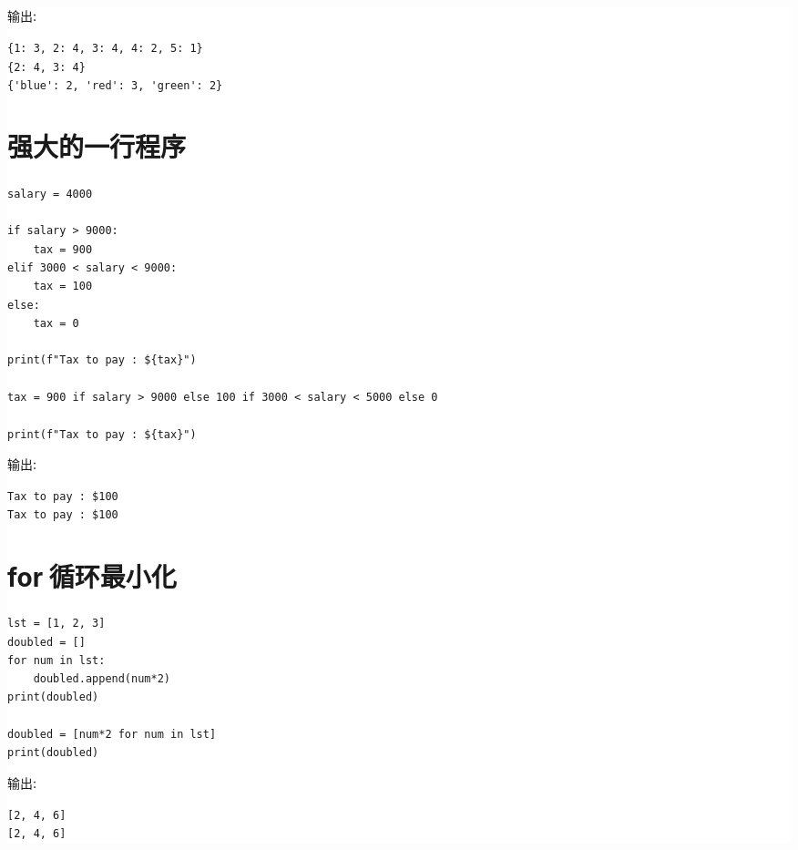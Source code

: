 输出:

```
{1: 3, 2: 4, 3: 4, 4: 2, 5: 1}
{2: 4, 3: 4}
{'blue': 2, 'red': 3, 'green': 2}
```

# 强大的一行程序

```
salary = 4000

if salary > 9000:
    tax = 900
elif 3000 < salary < 9000:
    tax = 100
else:
    tax = 0

print(f"Tax to pay : ${tax}")

tax = 900 if salary > 9000 else 100 if 3000 < salary < 5000 else 0

print(f"Tax to pay : ${tax}")
```

输出:

```
Tax to pay : $100
Tax to pay : $100
```

# for 循环最小化

```
lst = [1, 2, 3]
doubled = []
for num in lst:
    doubled.append(num*2)
print(doubled)

doubled = [num*2 for num in lst]
print(doubled)
```

输出:

```
[2, 4, 6]
[2, 4, 6]
```
